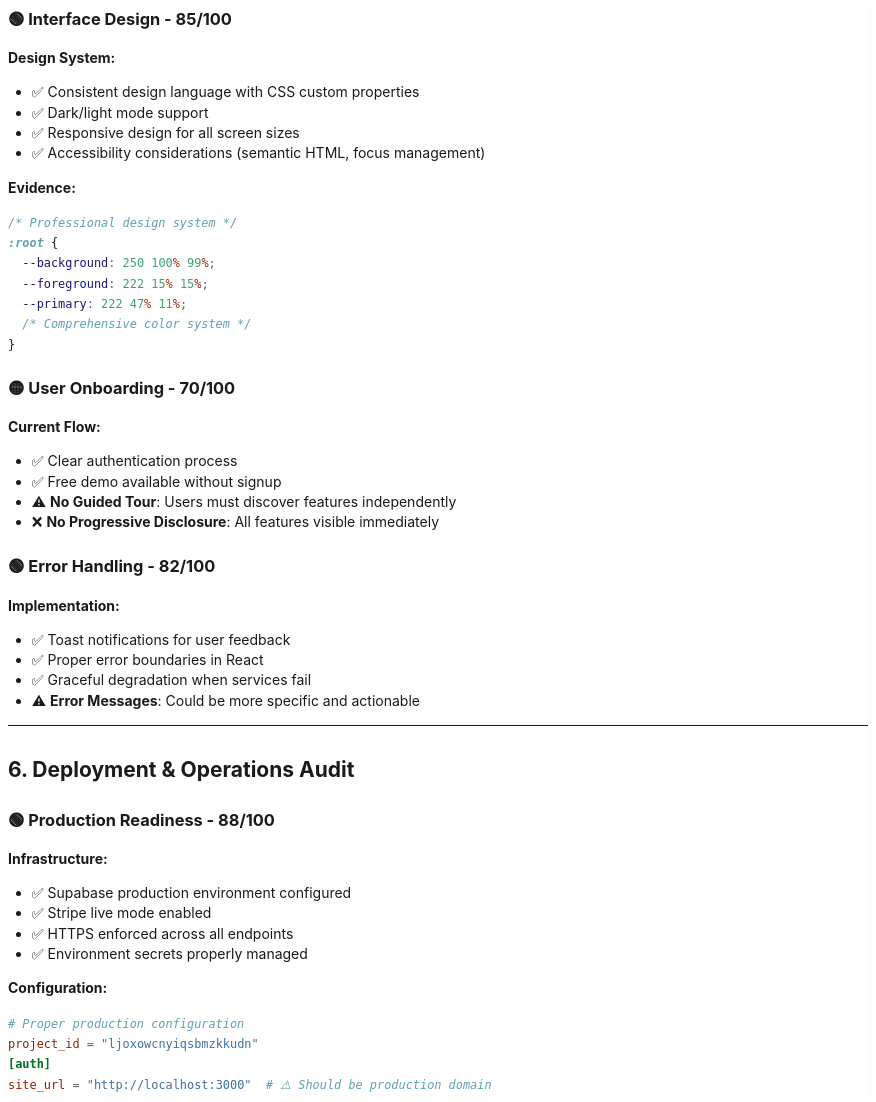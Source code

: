 ### 🟢 **Interface Design** - 85/100

**Design System:**
- ✅ Consistent design language with CSS custom properties
- ✅ Dark/light mode support
- ✅ Responsive design for all screen sizes
- ✅ Accessibility considerations (semantic HTML, focus management)

**Evidence:**
```css
/* Professional design system */
:root {
  --background: 250 100% 99%;
  --foreground: 222 15% 15%;
  --primary: 222 47% 11%;
  /* Comprehensive color system */
}
```

### 🟡 **User Onboarding** - 70/100

**Current Flow:**
- ✅ Clear authentication process
- ✅ Free demo available without signup
- ⚠️ **No Guided Tour**: Users must discover features independently
- ❌ **No Progressive Disclosure**: All features visible immediately

### 🟢 **Error Handling** - 82/100

**Implementation:**
- ✅ Toast notifications for user feedback
- ✅ Proper error boundaries in React
- ✅ Graceful degradation when services fail
- ⚠️ **Error Messages**: Could be more specific and actionable

---

## 6. Deployment & Operations Audit

### 🟢 **Production Readiness** - 88/100

**Infrastructure:**
- ✅ Supabase production environment configured
- ✅ Stripe live mode enabled
- ✅ HTTPS enforced across all endpoints
- ✅ Environment secrets properly managed

**Configuration:**
```toml
# Proper production configuration
project_id = "ljoxowcnyiqsbmzkkudn"
[auth]
site_url = "http://localhost:3000"  # ⚠️ Should be production domain
```
